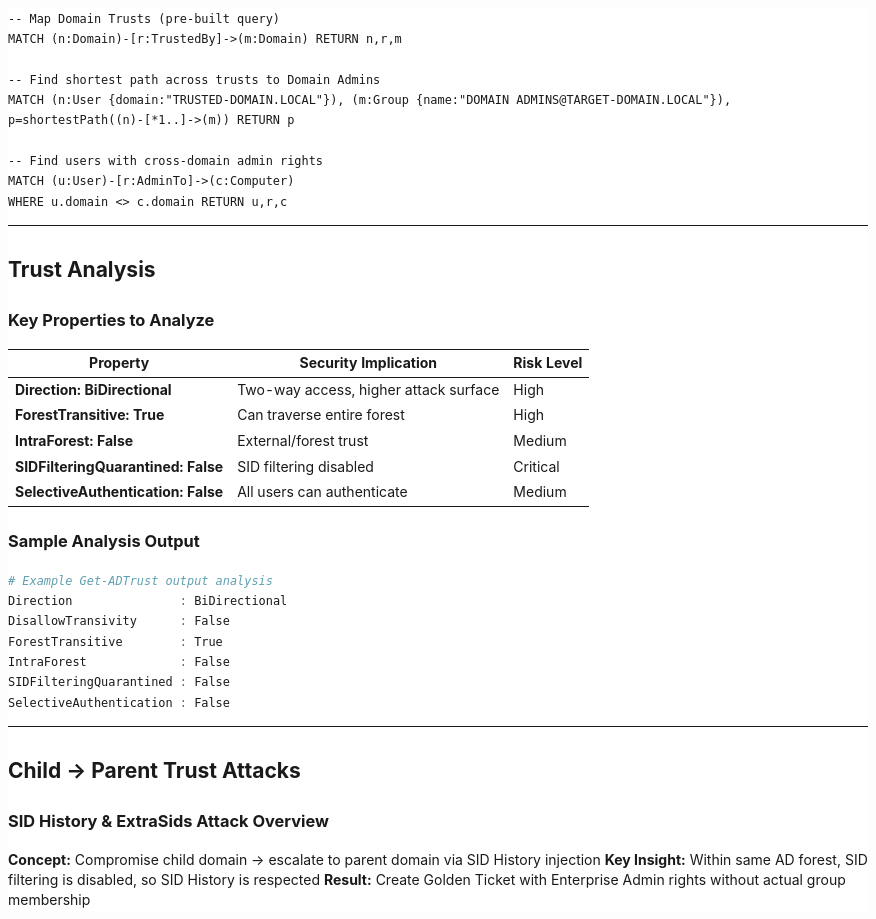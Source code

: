 ```cypher
-- Map Domain Trusts (pre-built query)
MATCH (n:Domain)-[r:TrustedBy]->(m:Domain) RETURN n,r,m

-- Find shortest path across trusts to Domain Admins
MATCH (n:User {domain:"TRUSTED-DOMAIN.LOCAL"}), (m:Group {name:"DOMAIN ADMINS@TARGET-DOMAIN.LOCAL"}), 
p=shortestPath((n)-[*1..]->(m)) RETURN p

-- Find users with cross-domain admin rights
MATCH (u:User)-[r:AdminTo]->(c:Computer) 
WHERE u.domain <> c.domain RETURN u,r,c
```

---

## Trust Analysis

### Key Properties to Analyze

| Property | Security Implication | Risk Level |
|----------|---------------------|------------|
| **Direction: BiDirectional** | Two-way access, higher attack surface | High |
| **ForestTransitive: True** | Can traverse entire forest | High |
| **IntraForest: False** | External/forest trust | Medium |
| **SIDFilteringQuarantined: False** | SID filtering disabled | Critical |
| **SelectiveAuthentication: False** | All users can authenticate | Medium |

### Sample Analysis Output

```powershell
# Example Get-ADTrust output analysis
Direction               : BiDirectional
DisallowTransivity      : False
ForestTransitive        : True
IntraForest             : False
SIDFilteringQuarantined : False
SelectiveAuthentication : False
```

---

## Child → Parent Trust Attacks

### SID History & ExtraSids Attack Overview

**Concept:** Compromise child domain → escalate to parent domain via SID History injection
**Key Insight:** Within same AD forest, SID filtering is disabled, so SID History is respected
**Result:** Create Golden Ticket with Enterprise Admin rights without actual group membership
